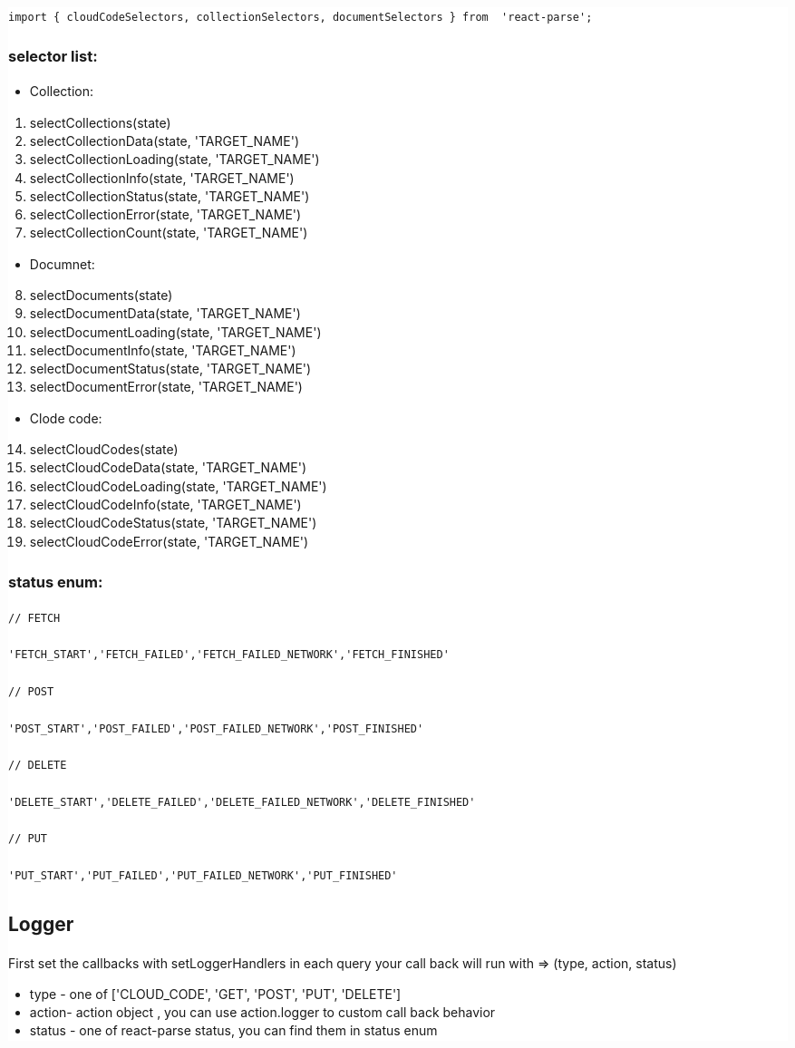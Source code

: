 ```
import { cloudCodeSelectors, collectionSelectors, documentSelectors } from  'react-parse';
```
### selector list:
- Collection:
 1. selectCollections(state)
 2. selectCollectionData(state, 'TARGET_NAME')
 3. selectCollectionLoading(state, 'TARGET_NAME')
 4. selectCollectionInfo(state, 'TARGET_NAME')
 5. selectCollectionStatus(state, 'TARGET_NAME')
 6. selectCollectionError(state, 'TARGET_NAME')
 7. selectCollectionCount(state, 'TARGET_NAME')
- Documnet:
 8. selectDocuments(state)
 9. selectDocumentData(state, 'TARGET_NAME')
 10. selectDocumentLoading(state, 'TARGET_NAME')
 11. selectDocumentInfo(state, 'TARGET_NAME')
 12. selectDocumentStatus(state, 'TARGET_NAME')
 13. selectDocumentError(state, 'TARGET_NAME')
- Clode code:
 14. selectCloudCodes(state)
 15. selectCloudCodeData(state, 'TARGET_NAME')
 16. selectCloudCodeLoading(state, 'TARGET_NAME')
 17. selectCloudCodeInfo(state, 'TARGET_NAME')
 18. selectCloudCodeStatus(state, 'TARGET_NAME')
 19. selectCloudCodeError(state, 'TARGET_NAME')

### status enum:
```
// FETCH

'FETCH_START','FETCH_FAILED','FETCH_FAILED_NETWORK','FETCH_FINISHED'

// POST

'POST_START','POST_FAILED','POST_FAILED_NETWORK','POST_FINISHED'

// DELETE

'DELETE_START','DELETE_FAILED','DELETE_FAILED_NETWORK','DELETE_FINISHED'

// PUT

'PUT_START','PUT_FAILED','PUT_FAILED_NETWORK','PUT_FINISHED'
```

## Logger
First set the callbacks with setLoggerHandlers 
in each query your call back will run with => (type, action, status)
- type - one of ['CLOUD_CODE', 'GET', 'POST', 'PUT', 'DELETE']
- action- action object , you can use action.logger to custom call back behavior
- status - one of react-parse status, you can find them in status enum
